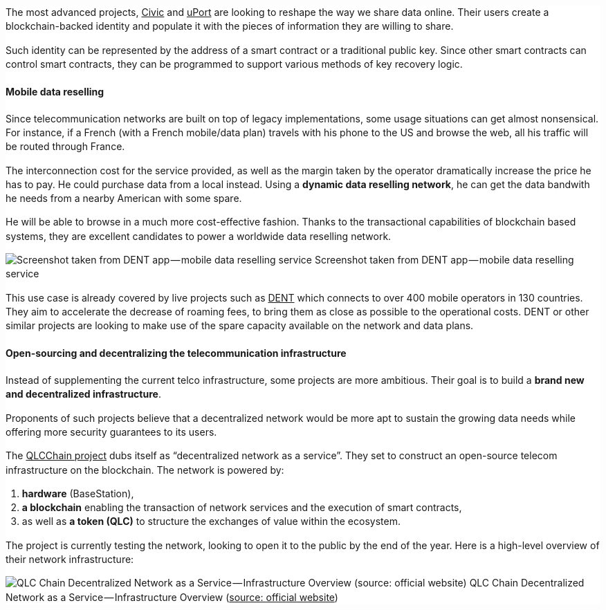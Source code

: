 The most advanced projects, [Civic](https://www.civic.com/) and [uPort](https://www.uport.me/) are looking to reshape the way we share data online. Their users create a blockchain-backed identity and populate it with the pieces of information they are willing to share.

Such identity can be represented by the address of a smart contract or a traditional public key. Since other smart contracts can control smart contracts, they can be programmed to support various methods of key recovery logic.

#### Mobile data reselling

Since telecommunication networks are built on top of legacy implementations, some usage situations can get almost nonsensical. For instance, if a French (with a French mobile/data plan) travels with his phone to the US and browse the web, all his traffic will be routed through France.

The interconnection cost for the service provided, as well as the margin taken by the operator dramatically increase the price he has to pay. He could purchase data from a local instead. Using a **dynamic data reselling network**, he can get the data bandwith he needs from a nearby American with some spare.

He will be able to browse in a much more cost-effective fashion. Thanks to the transactional capabilities of blockchain based systems, they are excellent candidates to power a worldwide data reselling network.

![Screenshot taken from DENT app — mobile data reselling service](/img/2018/blockchain-telco/dent.png)
Screenshot taken from DENT app — mobile data reselling service

This use case is already covered by live projects such as [DENT](https://www.dentwireless.com/dent-app) which connects to over 400 mobile operators in 130 countries. They aim to accelerate the decrease of roaming fees, to bring them as close as possible to the operational costs. DENT or other similar projects are looking to make use of the spare capacity available on the network and data plans.

#### Open-sourcing and decentralizing the telecommunication infrastructure

Instead of supplementing the current telco infrastructure, some projects are more ambitious. Their goal is to build a **brand new and decentralized infrastructure**.

Proponents of such projects believe that a decentralized network would be more apt to sustain the growing data needs while offering more security guarantees to its users.

The [QLCChain project](https://qlcchain.org/) dubs itself as “decentralized network as a service”. They set to construct an open-source telecom infrastructure on the blockchain. The network is powered by:

1.  **hardware** (BaseStation),
2.  **a blockchain** enabling the transaction of network services and the execution of smart contracts,
3.  as well as **a token (QLC)** to structure the exchanges of value within the ecosystem.

The project is currently testing the network, looking to open it to the public by the end of the year. Here is a high-level overview of their network infrastructure:

![QLC Chain Decentralized Network as a Service — Infrastructure Overview ([source: official website](https://qlcchain.org/en/ecosystem/))](/img/2018/blockchain-telco/qlc.png)
QLC Chain Decentralized Network as a Service — Infrastructure Overview ([source: official website](https://qlcchain.org/en/ecosystem/))

